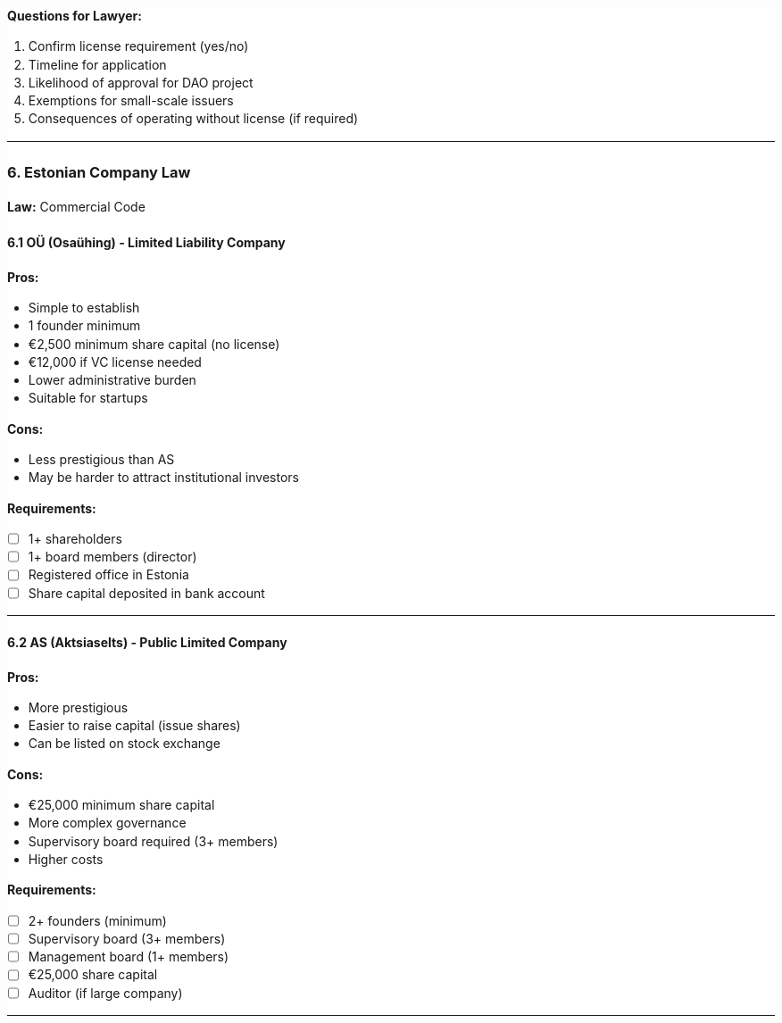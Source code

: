 **Questions for Lawyer:**
1. Confirm license requirement (yes/no)
2. Timeline for application
3. Likelihood of approval for DAO project
4. Exemptions for small-scale issuers
5. Consequences of operating without license (if required)

---

### 6. Estonian Company Law

**Law:** Commercial Code

#### 6.1 OÜ (Osaühing) - Limited Liability Company

**Pros:**
- Simple to establish
- 1 founder minimum
- €2,500 minimum share capital (no license)
- €12,000 if VC license needed
- Lower administrative burden
- Suitable for startups

**Cons:**
- Less prestigious than AS
- May be harder to attract institutional investors

**Requirements:**
- [ ] 1+ shareholders
- [ ] 1+ board members (director)
- [ ] Registered office in Estonia
- [ ] Share capital deposited in bank account

---

#### 6.2 AS (Aktsiaselts) - Public Limited Company

**Pros:**
- More prestigious
- Easier to raise capital (issue shares)
- Can be listed on stock exchange

**Cons:**
- €25,000 minimum share capital
- More complex governance
- Supervisory board required (3+ members)
- Higher costs

**Requirements:**
- [ ] 2+ founders (minimum)
- [ ] Supervisory board (3+ members)
- [ ] Management board (1+ members)
- [ ] €25,000 share capital
- [ ] Auditor (if large company)

---